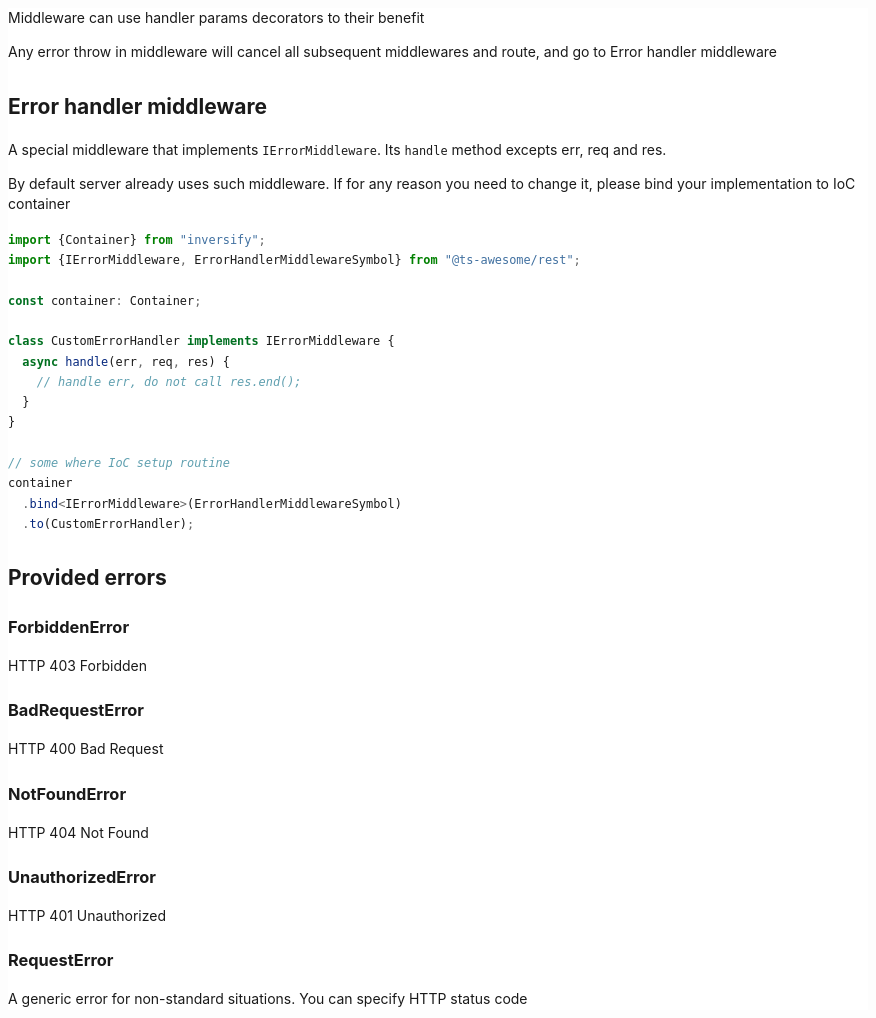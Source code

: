Middleware can use handler params decorators to their benefit

Any error throw in middleware will cancel all subsequent middlewares and route, 
and go to Error handler middleware  

## Error handler middleware

A special middleware that implements `IErrorMiddleware`. 
Its `handle` method excepts err, req and res.

By default server already uses such middleware. 
If for any reason you need to change it, please bind your implementation to IoC container

```ts
import {Container} from "inversify";
import {IErrorMiddleware, ErrorHandlerMiddlewareSymbol} from "@ts-awesome/rest";

const container: Container;

class CustomErrorHandler implements IErrorMiddleware {
  async handle(err, req, res) {
    // handle err, do not call res.end();
  }
}

// some where IoC setup routine
container
  .bind<IErrorMiddleware>(ErrorHandlerMiddlewareSymbol)
  .to(CustomErrorHandler);
```

## Provided errors

### ForbiddenError

HTTP 403 Forbidden

### BadRequestError

HTTP 400 Bad Request

### NotFoundError

HTTP 404 Not Found

### UnauthorizedError

HTTP 401 Unauthorized

### RequestError

A generic error for non-standard situations. You can specify HTTP status code
